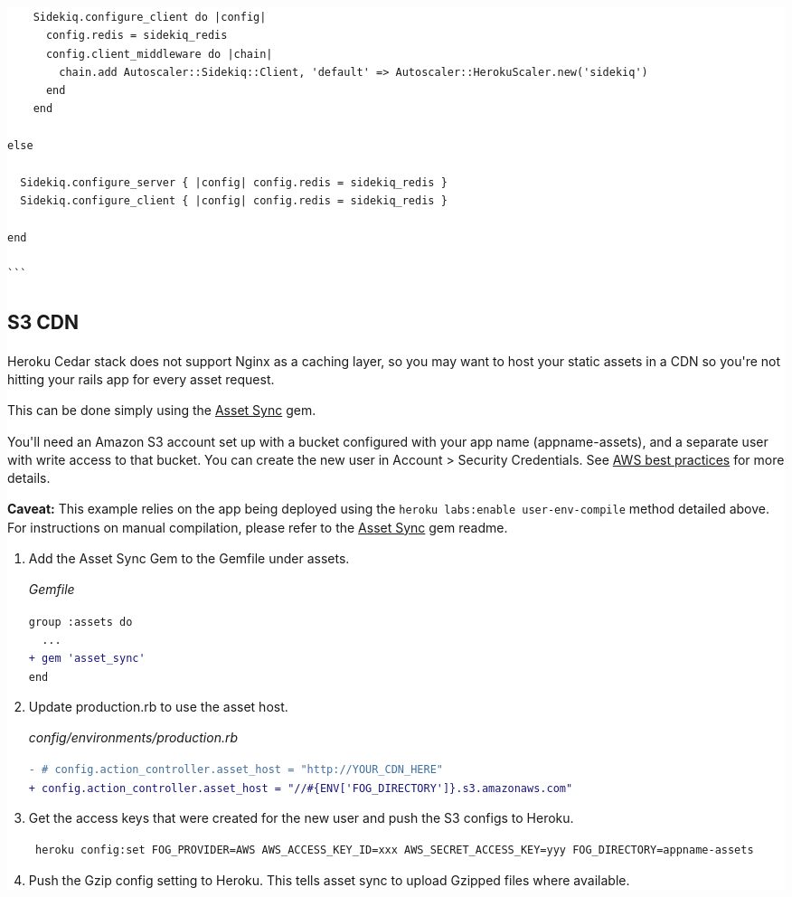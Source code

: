     
        Sidekiq.configure_client do |config| 
          config.redis = sidekiq_redis
          config.client_middleware do |chain|
            chain.add Autoscaler::Sidekiq::Client, 'default' => Autoscaler::HerokuScaler.new('sidekiq')
          end
        end
    
    else
    
      Sidekiq.configure_server { |config| config.redis = sidekiq_redis }
      Sidekiq.configure_client { |config| config.redis = sidekiq_redis }
    
    end
        
    ```
    
## S3 CDN
    
Heroku Cedar stack does not support Nginx as a caching layer, so you may want to host your static assets in a CDN so you're not hitting your rails app for every asset request.

This can be done simply using the [Asset Sync](https://github.com/rumblelabs/asset_sync) gem.

You'll need an Amazon S3 account set up with a bucket configured with your app name (appname-assets), and a separate user with write access to that bucket. You can create the new user in Account > Security Credentials. See [AWS best practices](http://docs.aws.amazon.com/IAM/latest/UserGuide/IAMBestPractices.html) for more details.

**Caveat:** This example relies on the app being deployed using the `heroku labs:enable user-env-compile` method detailed above. For instructions on manual compilation, please refer to the [Asset Sync](https://github.com/rumblelabs/asset_sync) gem readme.

1. Add the Asset Sync Gem to the Gemfile under assets.
    
    *Gemfile*

    ```diff
    group :assets do
      ...
    + gem 'asset_sync'
    end
    ```

2. Update production.rb to use the asset host.

    *config/environments/production.rb*

    ```diff
    - # config.action_controller.asset_host = "http://YOUR_CDN_HERE"
    + config.action_controller.asset_host = "//#{ENV['FOG_DIRECTORY']}.s3.amazonaws.com"
    ```

3. Get the access keys that were created for the new user and push the S3 configs to Heroku.

        heroku config:set FOG_PROVIDER=AWS AWS_ACCESS_KEY_ID=xxx AWS_SECRET_ACCESS_KEY=yyy FOG_DIRECTORY=appname-assets
        
4. Push the Gzip config setting to Heroku. This tells asset sync to upload Gzipped files where available.
